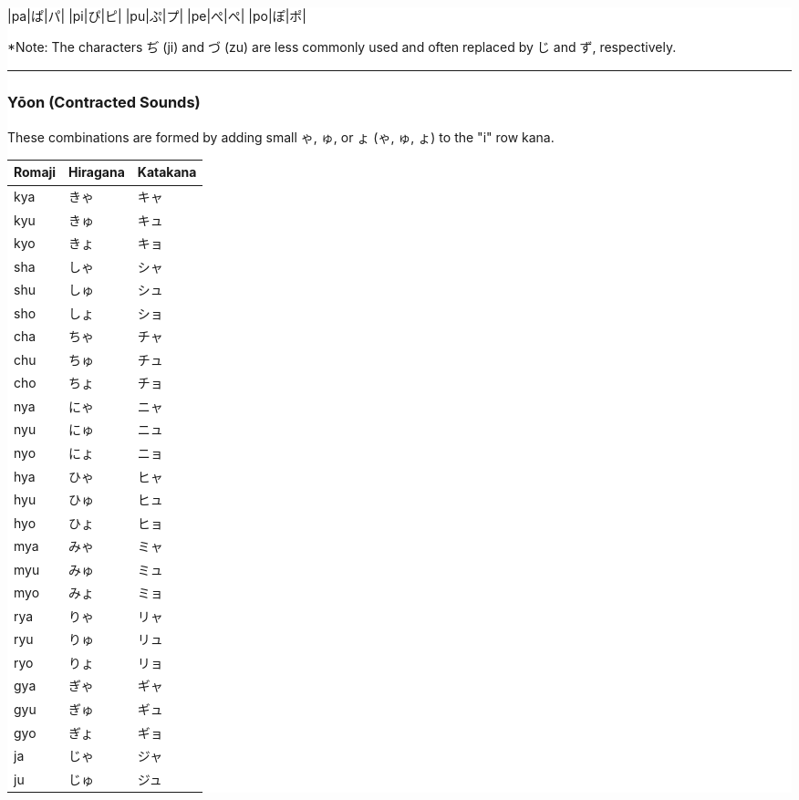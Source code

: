 |pa|ぱ|パ|
|pi|ぴ|ピ|
|pu|ぷ|プ|
|pe|ぺ|ペ|
|po|ぽ|ポ|

*Note: The characters ぢ (ji) and づ (zu) are less commonly used and often replaced by じ and ず, respectively.

---

### **Yōon (Contracted Sounds)**

These combinations are formed by adding small ゃ, ゅ, or ょ (ゃ, ゅ, ょ) to the "i" row kana.

|Romaji|Hiragana|Katakana|
|---|---|---|
|kya|きゃ|キャ|
|kyu|きゅ|キュ|
|kyo|きょ|キョ|
|sha|しゃ|シャ|
|shu|しゅ|シュ|
|sho|しょ|ショ|
|cha|ちゃ|チャ|
|chu|ちゅ|チュ|
|cho|ちょ|チョ|
|nya|にゃ|ニャ|
|nyu|にゅ|ニュ|
|nyo|にょ|ニョ|
|hya|ひゃ|ヒャ|
|hyu|ひゅ|ヒュ|
|hyo|ひょ|ヒョ|
|mya|みゃ|ミャ|
|myu|みゅ|ミュ|
|myo|みょ|ミョ|
|rya|りゃ|リャ|
|ryu|りゅ|リュ|
|ryo|りょ|リョ|
|gya|ぎゃ|ギャ|
|gyu|ぎゅ|ギュ|
|gyo|ぎょ|ギョ|
|ja|じゃ|ジャ|
|ju|じゅ|ジュ|